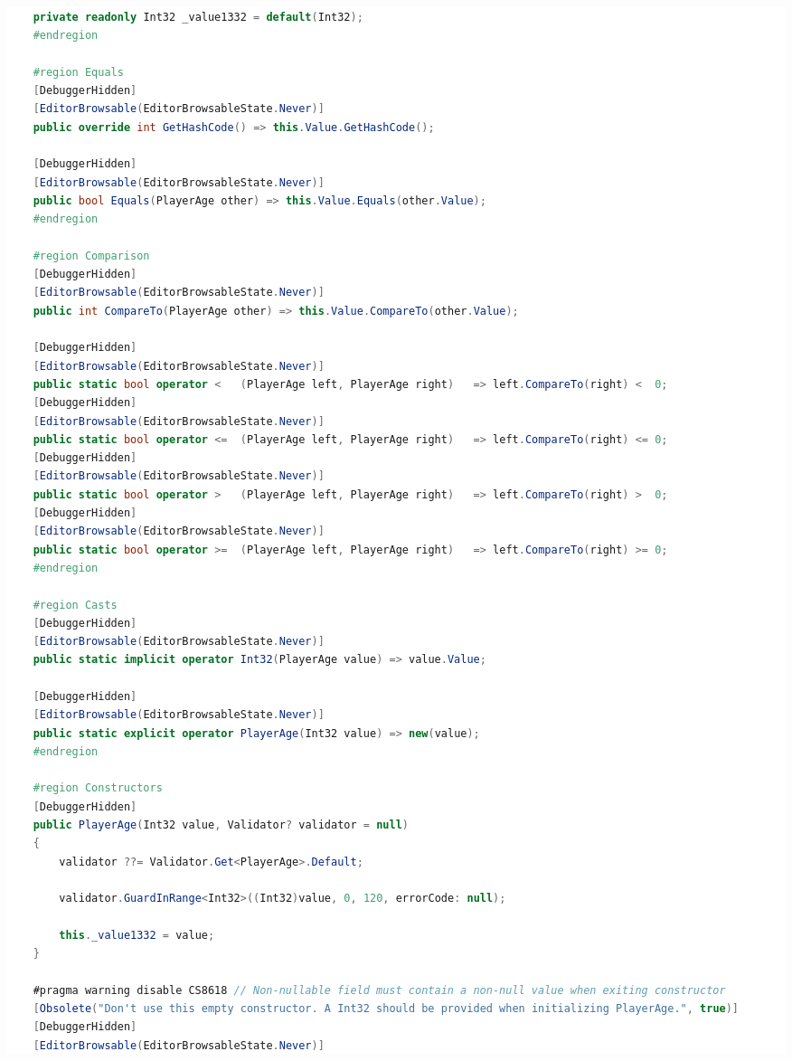 ```cs
	private readonly Int32 _value1332 = default(Int32);
	#endregion

	#region Equals
	[DebuggerHidden]
	[EditorBrowsable(EditorBrowsableState.Never)]
	public override int GetHashCode() => this.Value.GetHashCode(); 

	[DebuggerHidden]
	[EditorBrowsable(EditorBrowsableState.Never)]
	public bool Equals(PlayerAge other) => this.Value.Equals(other.Value);
	#endregion

	#region Comparison
	[DebuggerHidden]
	[EditorBrowsable(EditorBrowsableState.Never)]
	public int CompareTo(PlayerAge other) => this.Value.CompareTo(other.Value);

	[DebuggerHidden]
	[EditorBrowsable(EditorBrowsableState.Never)]
	public static bool operator <	(PlayerAge left, PlayerAge right)	=> left.CompareTo(right) <	0;
	[DebuggerHidden]
	[EditorBrowsable(EditorBrowsableState.Never)]
	public static bool operator <=	(PlayerAge left, PlayerAge right)	=> left.CompareTo(right) <= 0;
	[DebuggerHidden]
	[EditorBrowsable(EditorBrowsableState.Never)]
	public static bool operator >	(PlayerAge left, PlayerAge right)	=> left.CompareTo(right) >	0;
	[DebuggerHidden]
	[EditorBrowsable(EditorBrowsableState.Never)]
	public static bool operator >=	(PlayerAge left, PlayerAge right)	=> left.CompareTo(right) >= 0;
	#endregion

	#region Casts
	[DebuggerHidden]
	[EditorBrowsable(EditorBrowsableState.Never)]
	public static implicit operator Int32(PlayerAge value) => value.Value;

	[DebuggerHidden]
	[EditorBrowsable(EditorBrowsableState.Never)]
	public static explicit operator PlayerAge(Int32 value) => new(value);
	#endregion

	#region Constructors
	[DebuggerHidden] 
	public PlayerAge(Int32 value, Validator? validator = null)
	{	
		validator ??= Validator.Get<PlayerAge>.Default;

		validator.GuardInRange<Int32>((Int32)value, 0, 120, errorCode: null);

		this._value1332 = value;
	}

	#pragma warning disable CS8618 // Non-nullable field must contain a non-null value when exiting constructor
	[Obsolete("Don't use this empty constructor. A Int32 should be provided when initializing PlayerAge.", true)]
	[DebuggerHidden]
	[EditorBrowsable(EditorBrowsableState.Never)]
```